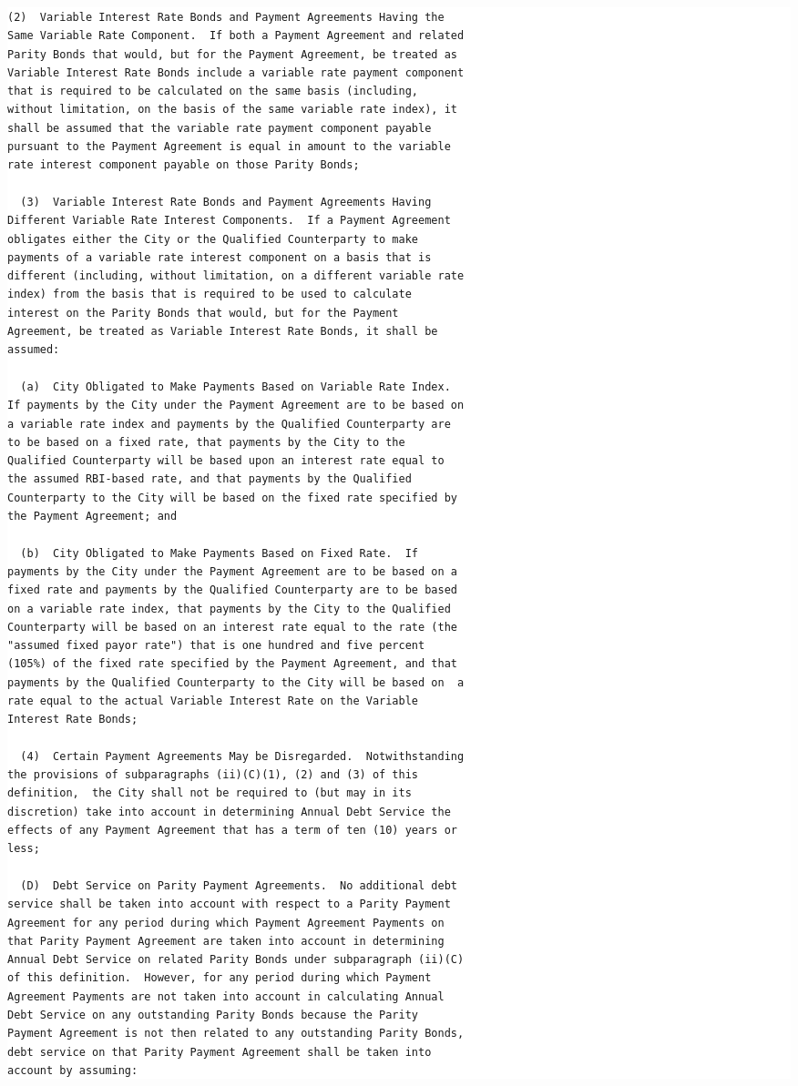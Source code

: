     (2)  Variable Interest Rate Bonds and Payment Agreements Having the  
    Same Variable Rate Component.  If both a Payment Agreement and related  
    Parity Bonds that would, but for the Payment Agreement, be treated as  
    Variable Interest Rate Bonds include a variable rate payment component  
    that is required to be calculated on the same basis (including,  
    without limitation, on the basis of the same variable rate index), it  
    shall be assumed that the variable rate payment component payable  
    pursuant to the Payment Agreement is equal in amount to the variable  
    rate interest component payable on those Parity Bonds;  
  
      (3)  Variable Interest Rate Bonds and Payment Agreements Having  
    Different Variable Rate Interest Components.  If a Payment Agreement  
    obligates either the City or the Qualified Counterparty to make  
    payments of a variable rate interest component on a basis that is  
    different (including, without limitation, on a different variable rate  
    index) from the basis that is required to be used to calculate  
    interest on the Parity Bonds that would, but for the Payment  
    Agreement, be treated as Variable Interest Rate Bonds, it shall be  
    assumed:  
  
      (a)  City Obligated to Make Payments Based on Variable Rate Index.  
    If payments by the City under the Payment Agreement are to be based on  
    a variable rate index and payments by the Qualified Counterparty are  
    to be based on a fixed rate, that payments by the City to the  
    Qualified Counterparty will be based upon an interest rate equal to  
    the assumed RBI-based rate, and that payments by the Qualified  
    Counterparty to the City will be based on the fixed rate specified by  
    the Payment Agreement; and  
  
      (b)  City Obligated to Make Payments Based on Fixed Rate.  If  
    payments by the City under the Payment Agreement are to be based on a  
    fixed rate and payments by the Qualified Counterparty are to be based  
    on a variable rate index, that payments by the City to the Qualified  
    Counterparty will be based on an interest rate equal to the rate (the  
    "assumed fixed payor rate") that is one hundred and five percent  
    (105%) of the fixed rate specified by the Payment Agreement, and that  
    payments by the Qualified Counterparty to the City will be based on  a  
    rate equal to the actual Variable Interest Rate on the Variable  
    Interest Rate Bonds;  
  
      (4)  Certain Payment Agreements May be Disregarded.  Notwithstanding  
    the provisions of subparagraphs (ii)(C)(1), (2) and (3) of this  
    definition,  the City shall not be required to (but may in its  
    discretion) take into account in determining Annual Debt Service the  
    effects of any Payment Agreement that has a term of ten (10) years or  
    less;  
  
      (D)  Debt Service on Parity Payment Agreements.  No additional debt  
    service shall be taken into account with respect to a Parity Payment  
    Agreement for any period during which Payment Agreement Payments on  
    that Parity Payment Agreement are taken into account in determining  
    Annual Debt Service on related Parity Bonds under subparagraph (ii)(C)  
    of this definition.  However, for any period during which Payment  
    Agreement Payments are not taken into account in calculating Annual  
    Debt Service on any outstanding Parity Bonds because the Parity  
    Payment Agreement is not then related to any outstanding Parity Bonds,  
    debt service on that Parity Payment Agreement shall be taken into  
    account by assuming:  
  